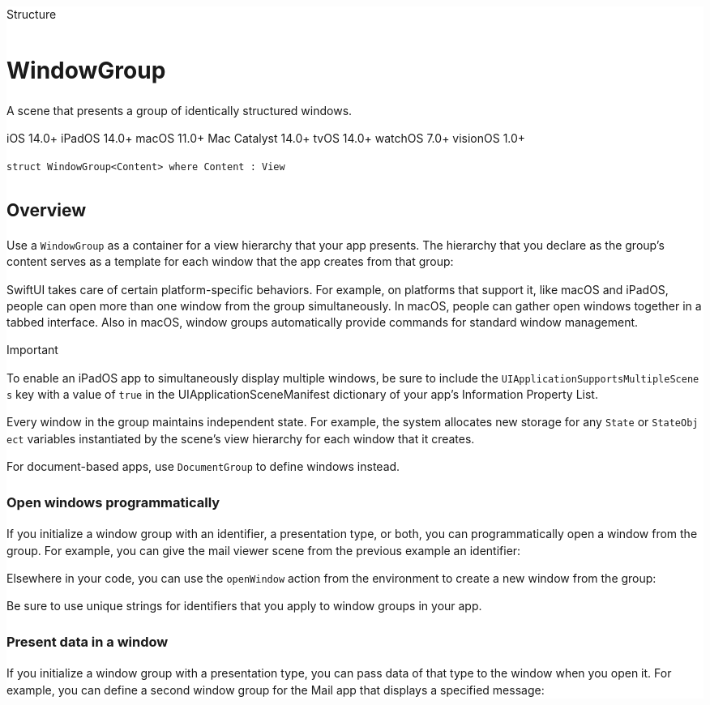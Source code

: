 Structure

# WindowGroup

A scene that presents a group of identically structured windows.

iOS 14.0+  iPadOS 14.0+  macOS 11.0+  Mac Catalyst 14.0+  tvOS 14.0+  watchOS
7.0+  visionOS 1.0+

    
    
    struct WindowGroup<Content> where Content : View

## Overview

Use a `WindowGroup` as a container for a view hierarchy that your app
presents. The hierarchy that you declare as the group’s content serves as a
template for each window that the app creates from that group:

SwiftUI takes care of certain platform-specific behaviors. For example, on
platforms that support it, like macOS and iPadOS, people can open more than
one window from the group simultaneously. In macOS, people can gather open
windows together in a tabbed interface. Also in macOS, window groups
automatically provide commands for standard window management.

Important

To enable an iPadOS app to simultaneously display multiple windows, be sure to
include the `UIApplicationSupportsMultipleScenes` key with a value of `true`
in the UIApplicationSceneManifest dictionary of your app’s Information
Property List.

Every window in the group maintains independent state. For example, the system
allocates new storage for any `State` or `StateObject` variables instantiated
by the scene’s view hierarchy for each window that it creates.

For document-based apps, use `DocumentGroup` to define windows instead.

### Open windows programmatically

If you initialize a window group with an identifier, a presentation type, or
both, you can programmatically open a window from the group. For example, you
can give the mail viewer scene from the previous example an identifier:

Elsewhere in your code, you can use the `openWindow` action from the
environment to create a new window from the group:

Be sure to use unique strings for identifiers that you apply to window groups
in your app.

### Present data in a window

If you initialize a window group with a presentation type, you can pass data
of that type to the window when you open it. For example, you can define a
second window group for the Mail app that displays a specified message:
